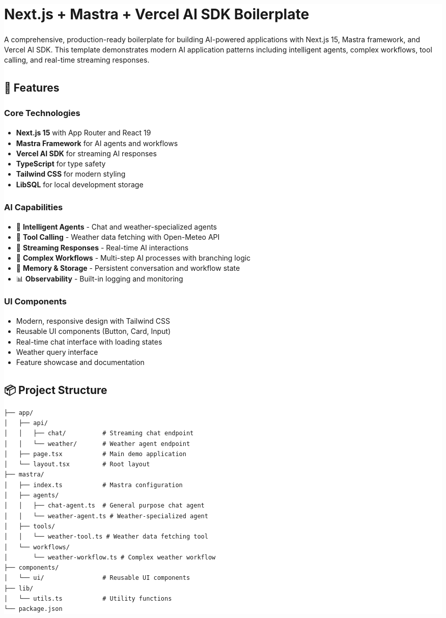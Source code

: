 # Next.js + Mastra + Vercel AI SDK Boilerplate

A comprehensive, production-ready boilerplate for building AI-powered applications with Next.js 15, Mastra framework, and Vercel AI SDK. This template demonstrates modern AI application patterns including intelligent agents, complex workflows, tool calling, and real-time streaming responses.

## 🚀 Features

### Core Technologies
- **Next.js 15** with App Router and React 19
- **Mastra Framework** for AI agents and workflows
- **Vercel AI SDK** for streaming AI responses
- **TypeScript** for type safety
- **Tailwind CSS** for modern styling
- **LibSQL** for local development storage

### AI Capabilities
- 🤖 **Intelligent Agents** - Chat and weather-specialized agents
- 🔧 **Tool Calling** - Weather data fetching with Open-Meteo API
- 🌊 **Streaming Responses** - Real-time AI interactions
- 🔄 **Complex Workflows** - Multi-step AI processes with branching logic
- 💾 **Memory & Storage** - Persistent conversation and workflow state
- 📊 **Observability** - Built-in logging and monitoring

### UI Components
- Modern, responsive design with Tailwind CSS
- Reusable UI components (Button, Card, Input)
- Real-time chat interface with loading states
- Weather query interface
- Feature showcase and documentation

## 📦 Project Structure

```
├── app/
│   ├── api/
│   │   ├── chat/          # Streaming chat endpoint
│   │   └── weather/       # Weather agent endpoint
│   ├── page.tsx           # Main demo application
│   └── layout.tsx         # Root layout
├── mastra/
│   ├── index.ts           # Mastra configuration
│   ├── agents/
│   │   ├── chat-agent.ts  # General purpose chat agent
│   │   └── weather-agent.ts # Weather-specialized agent
│   ├── tools/
│   │   └── weather-tool.ts # Weather data fetching tool
│   └── workflows/
│       └── weather-workflow.ts # Complex weather workflow
├── components/
│   └── ui/                # Reusable UI components
├── lib/
│   └── utils.ts           # Utility functions
└── package.json
```
